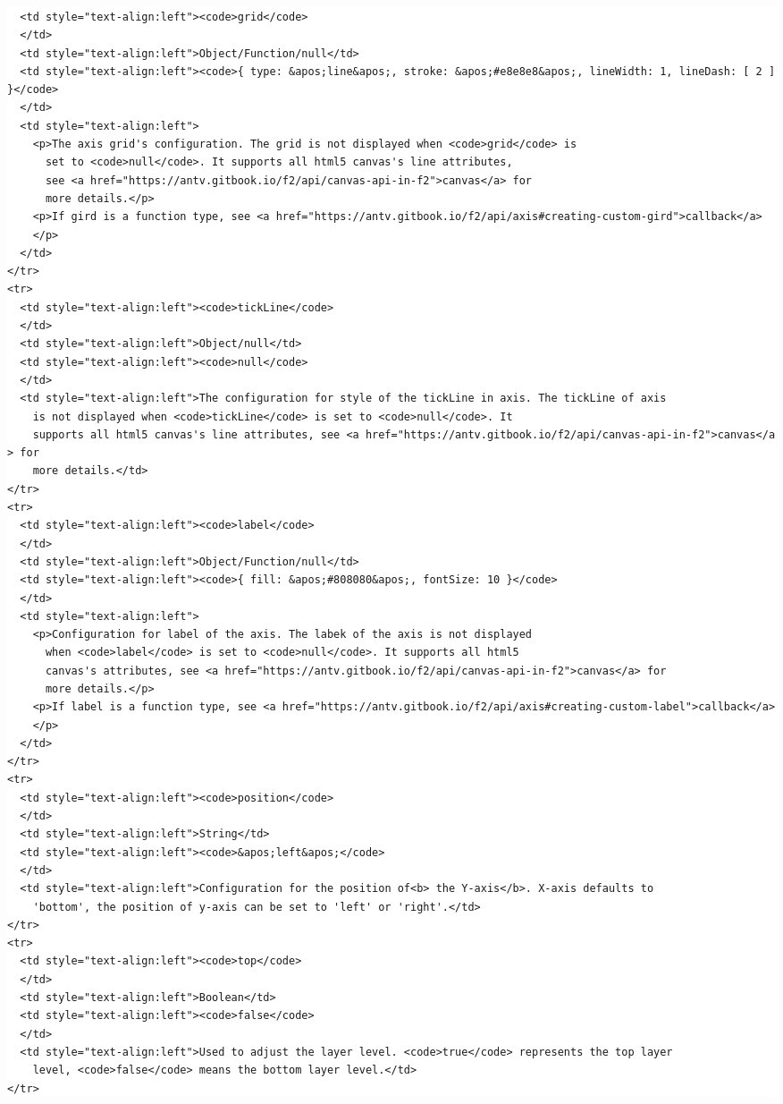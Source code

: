       <td style="text-align:left"><code>grid</code>
      </td>
      <td style="text-align:left">Object/Function/null</td>
      <td style="text-align:left"><code>{ type: &apos;line&apos;, stroke: &apos;#e8e8e8&apos;, lineWidth: 1, lineDash: [ 2 ] }</code>
      </td>
      <td style="text-align:left">
        <p>The axis grid's configuration. The grid is not displayed when <code>grid</code> is
          set to <code>null</code>. It supports all html5 canvas's line attributes,
          see <a href="https://antv.gitbook.io/f2/api/canvas-api-in-f2">canvas</a> for
          more details.</p>
        <p>If gird is a function type, see <a href="https://antv.gitbook.io/f2/api/axis#creating-custom-gird">callback</a>
        </p>
      </td>
    </tr>
    <tr>
      <td style="text-align:left"><code>tickLine</code>
      </td>
      <td style="text-align:left">Object/null</td>
      <td style="text-align:left"><code>null</code>
      </td>
      <td style="text-align:left">The configuration for style of the tickLine in axis. The tickLine of axis
        is not displayed when <code>tickLine</code> is set to <code>null</code>. It
        supports all html5 canvas's line attributes, see <a href="https://antv.gitbook.io/f2/api/canvas-api-in-f2">canvas</a> for
        more details.</td>
    </tr>
    <tr>
      <td style="text-align:left"><code>label</code>
      </td>
      <td style="text-align:left">Object/Function/null</td>
      <td style="text-align:left"><code>{ fill: &apos;#808080&apos;, fontSize: 10 }</code>
      </td>
      <td style="text-align:left">
        <p>Configuration for label of the axis. The labek of the axis is not displayed
          when <code>label</code> is set to <code>null</code>. It supports all html5
          canvas's attributes, see <a href="https://antv.gitbook.io/f2/api/canvas-api-in-f2">canvas</a> for
          more details.</p>
        <p>If label is a function type, see <a href="https://antv.gitbook.io/f2/api/axis#creating-custom-label">callback</a>
        </p>
      </td>
    </tr>
    <tr>
      <td style="text-align:left"><code>position</code>
      </td>
      <td style="text-align:left">String</td>
      <td style="text-align:left"><code>&apos;left&apos;</code>
      </td>
      <td style="text-align:left">Configuration for the position of<b> the Y-axis</b>. X-axis defaults to
        'bottom', the position of y-axis can be set to 'left' or 'right'.</td>
    </tr>
    <tr>
      <td style="text-align:left"><code>top</code>
      </td>
      <td style="text-align:left">Boolean</td>
      <td style="text-align:left"><code>false</code>
      </td>
      <td style="text-align:left">Used to adjust the layer level. <code>true</code> represents the top layer
        level, <code>false</code> means the bottom layer level.</td>
    </tr>